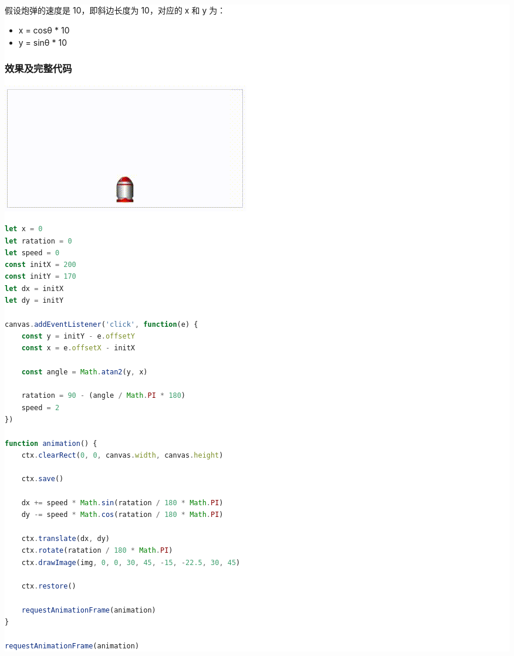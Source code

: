 假设炮弹的速度是 10，即斜边长度为 10，对应的 x 和 y 为：

- x = cosθ * 10 
- y = sinθ * 10 

### 效果及完整代码

![炮弹运动](../images/bullet-motion-2.gif)

```js
let x = 0
let ratation = 0
let speed = 0
const initX = 200
const initY = 170
let dx = initX
let dy = initY

canvas.addEventListener('click', function(e) {
    const y = initY - e.offsetY
    const x = e.offsetX - initX

    const angle = Math.atan2(y, x)

    ratation = 90 - (angle / Math.PI * 180)
    speed = 2
})

function animation() {
    ctx.clearRect(0, 0, canvas.width, canvas.height)

    ctx.save()

    dx += speed * Math.sin(ratation / 180 * Math.PI)
    dy -= speed * Math.cos(ratation / 180 * Math.PI)

    ctx.translate(dx, dy)
    ctx.rotate(ratation / 180 * Math.PI)
    ctx.drawImage(img, 0, 0, 30, 45, -15, -22.5, 30, 45)

    ctx.restore()

    requestAnimationFrame(animation)
}

requestAnimationFrame(animation)
```
